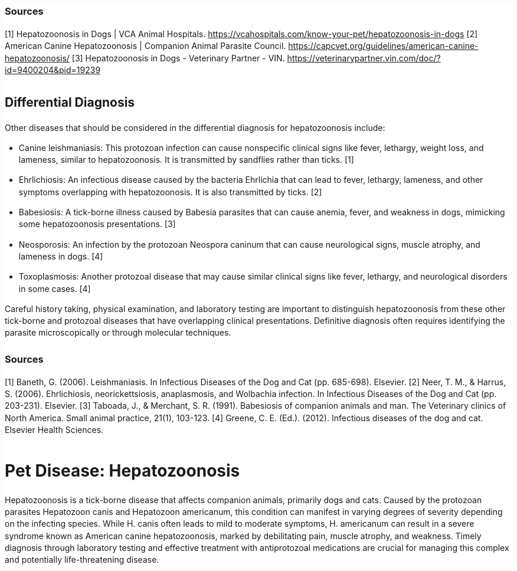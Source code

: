 ### Sources
[1] Hepatozoonosis in Dogs | VCA Animal Hospitals. https://vcahospitals.com/know-your-pet/hepatozoonosis-in-dogs
[2] American Canine Hepatozoonosis | Companion Animal Parasite Council. https://capcvet.org/guidelines/american-canine-hepatozoonosis/
[3] Hepatozoonosis in Dogs - Veterinary Partner - VIN. https://veterinarypartner.vin.com/doc/?id=9400204&pid=19239

## Differential Diagnosis

Other diseases that should be considered in the differential diagnosis for hepatozoonosis include:

- Canine leishmaniasis: This protozoan infection can cause nonspecific clinical signs like fever, lethargy, weight loss, and lameness, similar to hepatozoonosis. It is transmitted by sandflies rather than ticks. [1]

- Ehrlichiosis: An infectious disease caused by the bacteria Ehrlichia that can lead to fever, lethargy, lameness, and other symptoms overlapping with hepatozoonosis. It is also transmitted by ticks. [2]  

- Babesiosis: A tick-borne illness caused by Babesia parasites that can cause anemia, fever, and weakness in dogs, mimicking some hepatozoonosis presentations. [3]

- Neosporosis: An infection by the protozoan Neospora caninum that can cause neurological signs, muscle atrophy, and lameness in dogs. [4]

- Toxoplasmosis: Another protozoal disease that may cause similar clinical signs like fever, lethargy, and neurological disorders in some cases. [4]

Careful history taking, physical examination, and laboratory testing are important to distinguish hepatozoonosis from these other tick-borne and protozoal diseases that have overlapping clinical presentations. Definitive diagnosis often requires identifying the parasite microscopically or through molecular techniques.

### Sources
[1] Baneth, G. (2006). Leishmaniasis. In Infectious Diseases of the Dog and Cat (pp. 685-698). Elsevier.
[2] Neer, T. M., & Harrus, S. (2006). Ehrlichiosis, neorickettsiosis, anaplasmosis, and Wolbachia infection. In Infectious Diseases of the Dog and Cat (pp. 203-231). Elsevier.
[3] Taboada, J., & Merchant, S. R. (1991). Babesiosis of companion animals and man. The Veterinary clinics of North America. Small animal practice, 21(1), 103-123.
[4] Greene, C. E. (Ed.). (2012). Infectious diseases of the dog and cat. Elsevier Health Sciences.

# Pet Disease: Hepatozoonosis

Hepatozoonosis is a tick-borne disease that affects companion animals, primarily dogs and cats. Caused by the protozoan parasites Hepatozoon canis and Hepatozoon americanum, this condition can manifest in varying degrees of severity depending on the infecting species. While H. canis often leads to mild to moderate symptoms, H. americanum can result in a severe syndrome known as American canine hepatozoonosis, marked by debilitating pain, muscle atrophy, and weakness. Timely diagnosis through laboratory testing and effective treatment with antiprotozoal medications are crucial for managing this complex and potentially life-threatening disease.
